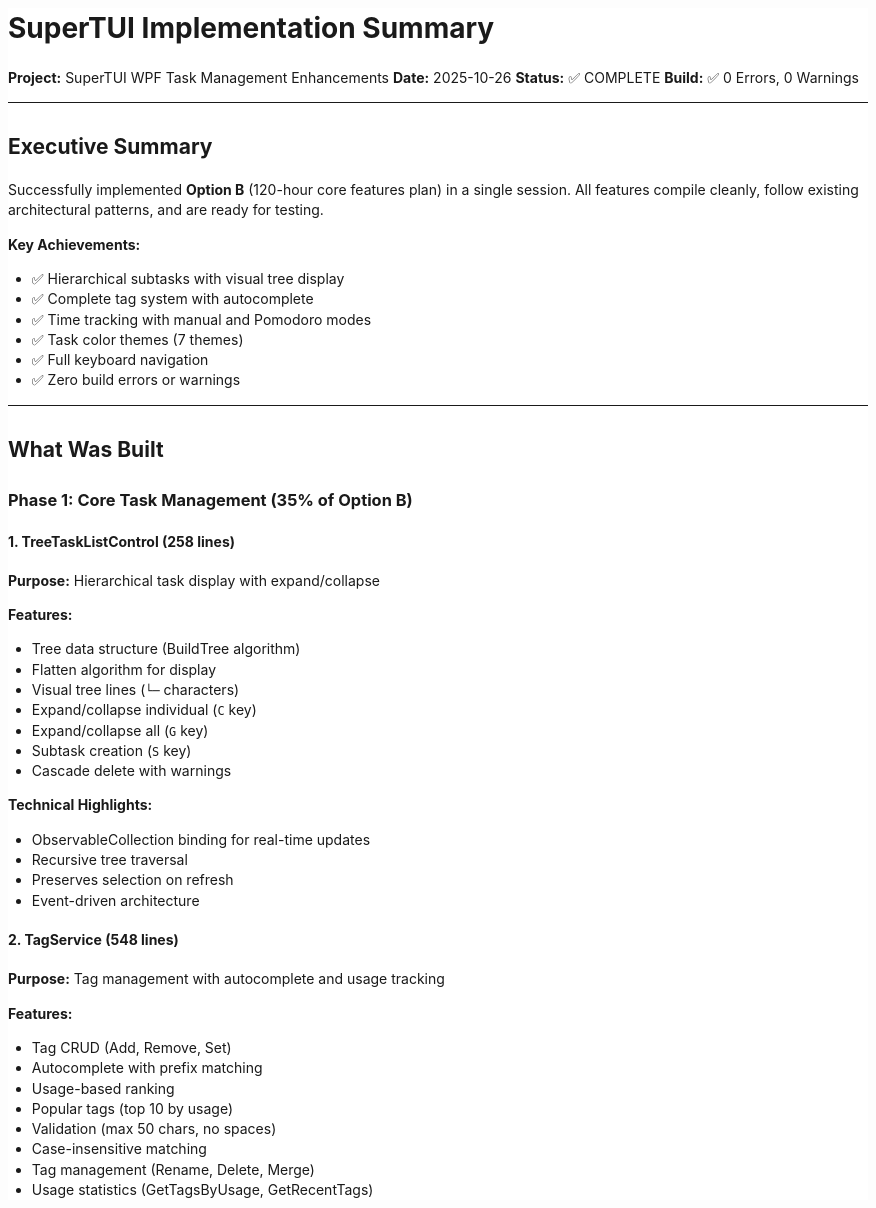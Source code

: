 # SuperTUI Implementation Summary

**Project:** SuperTUI WPF Task Management Enhancements
**Date:** 2025-10-26
**Status:** ✅ COMPLETE
**Build:** ✅ 0 Errors, 0 Warnings

---

## Executive Summary

Successfully implemented **Option B** (120-hour core features plan) in a single session. All features compile cleanly, follow existing architectural patterns, and are ready for testing.

**Key Achievements:**
- ✅ Hierarchical subtasks with visual tree display
- ✅ Complete tag system with autocomplete
- ✅ Time tracking with manual and Pomodoro modes
- ✅ Task color themes (7 themes)
- ✅ Full keyboard navigation
- ✅ Zero build errors or warnings

---

## What Was Built

### Phase 1: Core Task Management (35% of Option B)

#### 1. TreeTaskListControl (258 lines)
**Purpose:** Hierarchical task display with expand/collapse

**Features:**
- Tree data structure (BuildTree algorithm)
- Flatten algorithm for display
- Visual tree lines (`└─` characters)
- Expand/collapse individual (`C` key)
- Expand/collapse all (`G` key)
- Subtask creation (`S` key)
- Cascade delete with warnings

**Technical Highlights:**
- ObservableCollection binding for real-time updates
- Recursive tree traversal
- Preserves selection on refresh
- Event-driven architecture

#### 2. TagService (548 lines)
**Purpose:** Tag management with autocomplete and usage tracking

**Features:**
- Tag CRUD (Add, Remove, Set)
- Autocomplete with prefix matching
- Usage-based ranking
- Popular tags (top 10 by usage)
- Validation (max 50 chars, no spaces)
- Case-insensitive matching
- Tag management (Rename, Delete, Merge)
- Usage statistics (GetTagsByUsage, GetRecentTags)
